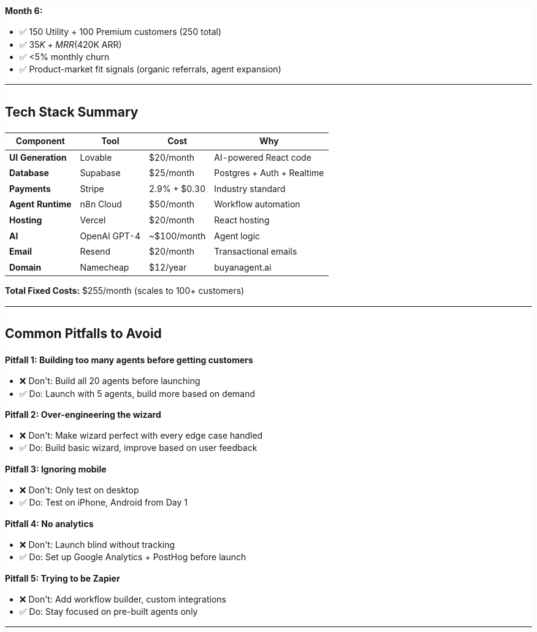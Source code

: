 **Month 6:**
- ✅ 150 Utility + 100 Premium customers (250 total)
- ✅ $35K+ MRR ($420K ARR)
- ✅ <5% monthly churn
- ✅ Product-market fit signals (organic referrals, agent expansion)

---

## Tech Stack Summary

| Component | Tool | Cost | Why |
|-----------|------|------|-----|
| **UI Generation** | Lovable | $20/month | AI-powered React code |
| **Database** | Supabase | $25/month | Postgres + Auth + Realtime |
| **Payments** | Stripe | 2.9% + $0.30 | Industry standard |
| **Agent Runtime** | n8n Cloud | $50/month | Workflow automation |
| **Hosting** | Vercel | $20/month | React hosting |
| **AI** | OpenAI GPT-4 | ~$100/month | Agent logic |
| **Email** | Resend | $20/month | Transactional emails |
| **Domain** | Namecheap | $12/year | buyanagent.ai |

**Total Fixed Costs:** $255/month (scales to 100+ customers)

---

## Common Pitfalls to Avoid

**Pitfall 1: Building too many agents before getting customers**
- ❌ Don't: Build all 20 agents before launching
- ✅ Do: Launch with 5 agents, build more based on demand

**Pitfall 2: Over-engineering the wizard**
- ❌ Don't: Make wizard perfect with every edge case handled
- ✅ Do: Build basic wizard, improve based on user feedback

**Pitfall 3: Ignoring mobile**
- ❌ Don't: Only test on desktop
- ✅ Do: Test on iPhone, Android from Day 1

**Pitfall 4: No analytics**
- ❌ Don't: Launch blind without tracking
- ✅ Do: Set up Google Analytics + PostHog before launch

**Pitfall 5: Trying to be Zapier**
- ❌ Don't: Add workflow builder, custom integrations
- ✅ Do: Stay focused on pre-built agents only

---
